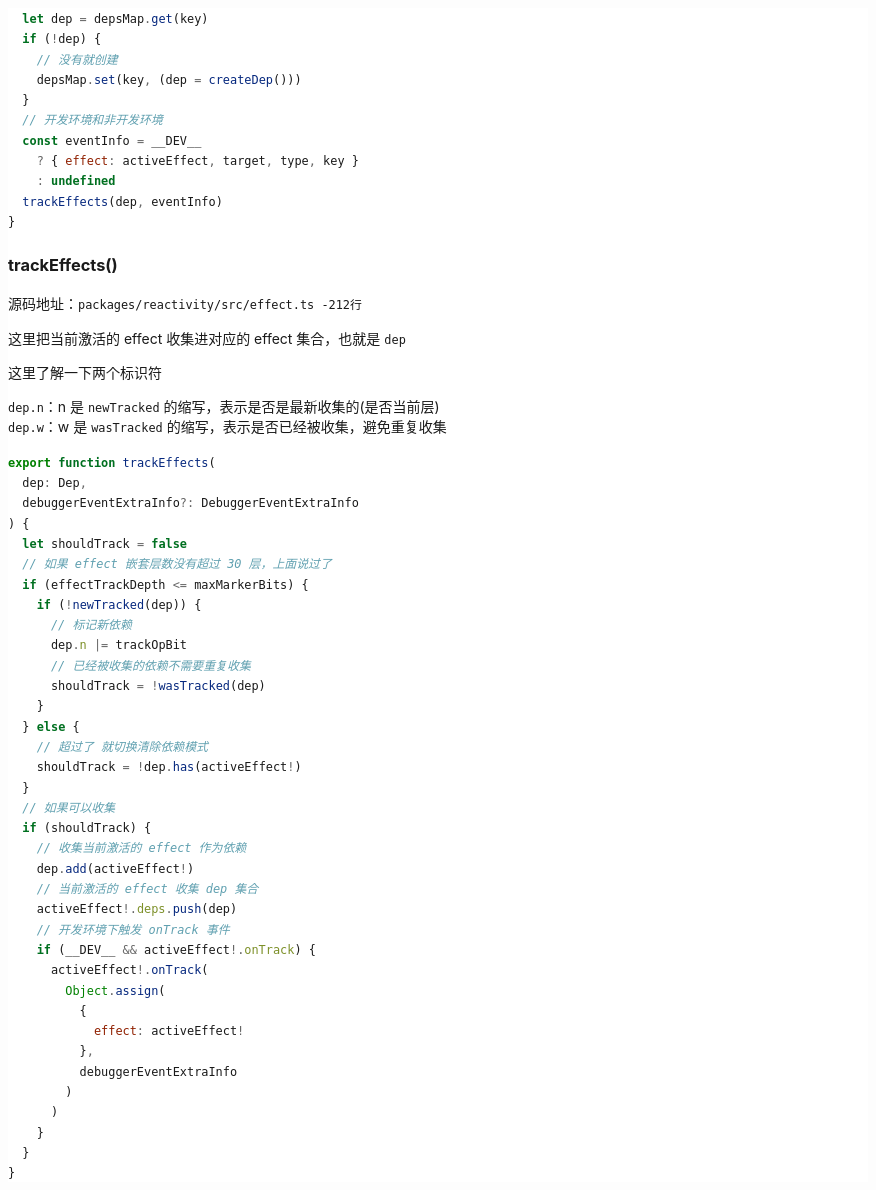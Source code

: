 ```js
  let dep = depsMap.get(key)
  if (!dep) {
    // 没有就创建
    depsMap.set(key, (dep = createDep()))
  }
  // 开发环境和非开发环境
  const eventInfo = __DEV__
    ? { effect: activeEffect, target, type, key }
    : undefined
  trackEffects(dep, eventInfo)
}
```

### trackEffects()

源码地址：`packages/reactivity/src/effect.ts -212行`

这里把当前激活的 effect 收集进对应的 effect 集合，也就是 `dep`

这里了解一下两个标识符

`dep.n`：n 是 `newTracked` 的缩写，表示是否是最新收集的(是否当前层)  
`dep.w`：w 是 `wasTracked` 的缩写，表示是否已经被收集，避免重复收集

```js
export function trackEffects(
  dep: Dep,
  debuggerEventExtraInfo?: DebuggerEventExtraInfo
) {
  let shouldTrack = false
  // 如果 effect 嵌套层数没有超过 30 层，上面说过了
  if (effectTrackDepth <= maxMarkerBits) {
    if (!newTracked(dep)) {
      // 标记新依赖
      dep.n |= trackOpBit
      // 已经被收集的依赖不需要重复收集
      shouldTrack = !wasTracked(dep)
    }
  } else {
    // 超过了 就切换清除依赖模式
    shouldTrack = !dep.has(activeEffect!)
  }
  // 如果可以收集
  if (shouldTrack) {
    // 收集当前激活的 effect 作为依赖
    dep.add(activeEffect!)
    // 当前激活的 effect 收集 dep 集合
    activeEffect!.deps.push(dep)
    // 开发环境下触发 onTrack 事件
    if (__DEV__ && activeEffect!.onTrack) {
      activeEffect!.onTrack(
        Object.assign(
          {
            effect: activeEffect!
          },
          debuggerEventExtraInfo
        )
      )
    }
  }
}
```
